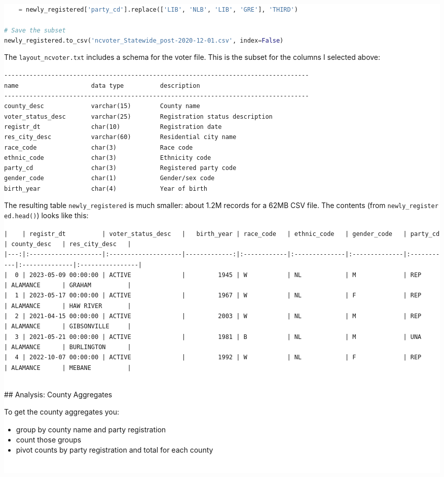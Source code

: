 ```python
    = newly_registered['party_cd'].replace(['LIB', 'NLB', 'LIB', 'GRE'], 'THIRD')

# Save the subset
newly_registered.to_csv('ncvoter_Statewide_post-2020-12-01.csv', index=False)
```

The `layout_ncvoter.txt` includes a schema for the voter file. This is the
subset for the columns I selected above:

```
------------------------------------------------------------------------------------
name                    data type          description
------------------------------------------------------------------------------------
county_desc             varchar(15)        County name
voter_status_desc       varchar(25)        Registration status description
registr_dt              char(10)           Registration date
res_city_desc           varchar(60)        Residential city name
race_code               char(3)            Race code
ethnic_code             char(3)            Ethnicity code
party_cd                char(3)            Registered party code
gender_code             char(1)            Gender/sex code
birth_year              char(4)            Year of birth
```

The resulting table `newly_registered` is much smaller: about 1.2M records for a
62MB CSV file.  The contents (from `newly_registered.head()`) looks like this:

```
|    | registr_dt          | voter_status_desc   |   birth_year | race_code   | ethnic_code   | gender_code   | party_cd   | county_desc   | res_city_desc   |
|---:|:--------------------|:--------------------|-------------:|:------------|:--------------|:--------------|:-----------|:--------------|:----------------|
|  0 | 2023-05-09 00:00:00 | ACTIVE              |         1945 | W           | NL            | M             | REP        | ALAMANCE      | GRAHAM          |
|  1 | 2023-05-17 00:00:00 | ACTIVE              |         1967 | W           | NL            | F             | REP        | ALAMANCE      | HAW RIVER       |
|  2 | 2021-04-15 00:00:00 | ACTIVE              |         2003 | W           | NL            | M             | REP        | ALAMANCE      | GIBSONVILLE     |
|  3 | 2021-05-21 00:00:00 | ACTIVE              |         1981 | B           | NL            | M             | UNA        | ALAMANCE      | BURLINGTON      |
|  4 | 2022-10-07 00:00:00 | ACTIVE              |         1992 | W           | NL            | F             | REP        | ALAMANCE      | MEBANE          |
```
<br>
## Analysis: County Aggregates

To get the county aggregates you:

- group by county name and party registration
- count those groups
- pivot counts by party registration and total for each county
<br>


[nc_map]: https://projects.fivethirtyeight.com/redistricting-2022-maps/north-carolina/
[nc_wiki]: https://en.wikipedia.org/wiki/2020_United_States_presidential_election_in_North_Carolina
[ncdems_flip]: https://www.nytimes.com/2023/07/30/us/inside-the-party-switch-that-blew-up-north-carolina-politics.html
[elect_project]: https://www.electproject.org/home
[old_north_state]: http://www.oldnorthstatepolitics.com/
[registrations_online]: https://www.nbcnews.com/politics/2020-election/campaigning-during-coronavirus-dnc-takes-organizing-line-n1171811
[old_north_nlb]: http://www.oldnorthstatepolitics.com/2023/08/a-too-early-look-at-no-labels.html
[dobbs]: https://en.wikipedia.org/wiki/Dobbs_v._Jackson_Women%27s_Health_Organization
[registrations_surge]: https://fivethirtyeight.com/features/why-a-surge-in-republican-voter-registration-might-not-mean-a-surge-in-trump-support/
[nc-2020-dat]: https://mookerji.github.io/nc-2020-dat/
[pandas]: https://pandas.pydata.org/
[jupyter]: https://jupyter.org/
[results-2020]: https://mookerji.github.io/nc-2020-dat/
[nc_voter_file]: https://www.ncsbe.gov/results-data/voter-registration-data
[nc_stats]: https://vt.ncsbe.gov/RegStat/
[nc_voter_dl]: https://dl.ncsbe.gov.s3.amazonaws.com/data/ncvoter_Statewide.zip
[nc_voter_layout]: https://dl.ncsbe.gov.s3.amazonaws.com/data/layout_ncvoter.txt
[nc_2020_dat_git_repo]: https://github.com/mookerji/nc-2020-dat